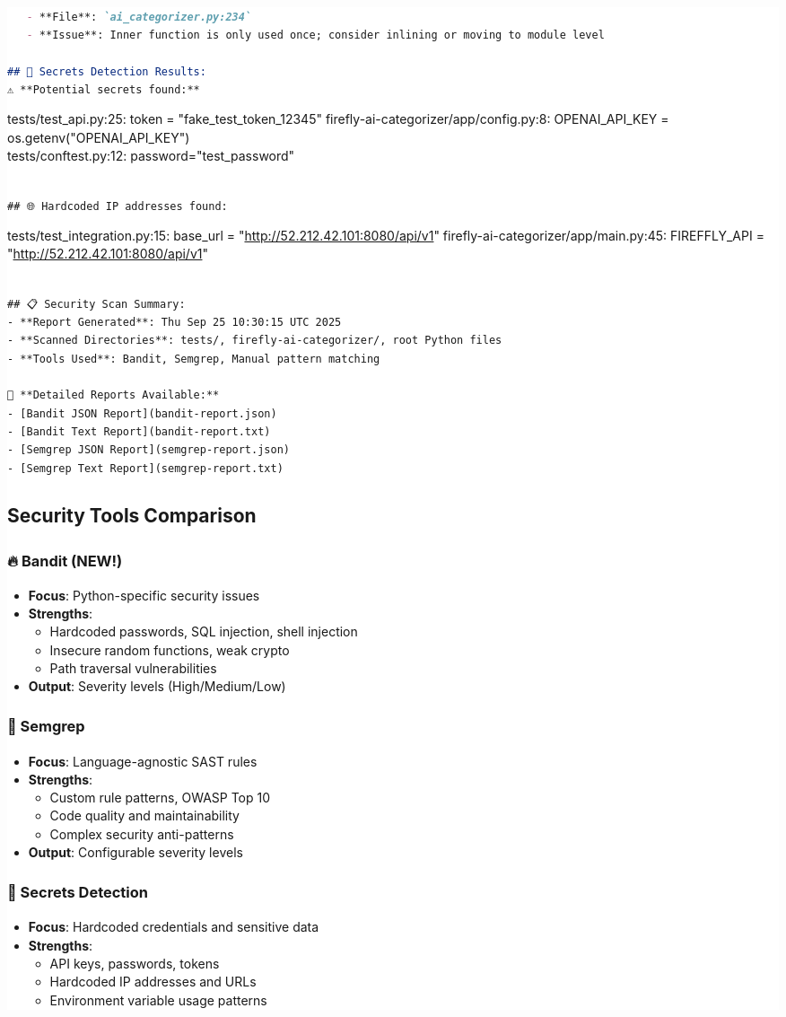 ```markdown
   - **File**: `ai_categorizer.py:234`
   - **Issue**: Inner function is only used once; consider inlining or moving to module level

## 🔐 Secrets Detection Results:
⚠️ **Potential secrets found:**
```
tests/test_api.py:25:    token = "fake_test_token_12345"
firefly-ai-categorizer/app/config.py:8:    OPENAI_API_KEY = os.getenv("OPENAI_API_KEY")  
tests/conftest.py:12:    password="test_password"
```

## 🌐 Hardcoded IP addresses found:
```
tests/test_integration.py:15:    base_url = "http://52.212.42.101:8080/api/v1"
firefly-ai-categorizer/app/main.py:45:    FIREFFLY_API = "http://52.212.42.101:8080/api/v1"
```

## 📋 Security Scan Summary:
- **Report Generated**: Thu Sep 25 10:30:15 UTC 2025
- **Scanned Directories**: tests/, firefly-ai-categorizer/, root Python files
- **Tools Used**: Bandit, Semgrep, Manual pattern matching

📄 **Detailed Reports Available:**
- [Bandit JSON Report](bandit-report.json)
- [Bandit Text Report](bandit-report.txt)  
- [Semgrep JSON Report](semgrep-report.json)
- [Semgrep Text Report](semgrep-report.txt)
```

## Security Tools Comparison

### **🔥 Bandit (NEW!)**
- **Focus**: Python-specific security issues
- **Strengths**: 
  - Hardcoded passwords, SQL injection, shell injection
  - Insecure random functions, weak crypto
  - Path traversal vulnerabilities
- **Output**: Severity levels (High/Medium/Low)

### **🎯 Semgrep** 
- **Focus**: Language-agnostic SAST rules
- **Strengths**: 
  - Custom rule patterns, OWASP Top 10
  - Code quality and maintainability
  - Complex security anti-patterns
- **Output**: Configurable severity levels

### **🔐 Secrets Detection**
- **Focus**: Hardcoded credentials and sensitive data
- **Strengths**: 
  - API keys, passwords, tokens
  - Hardcoded IP addresses and URLs
  - Environment variable usage patterns
